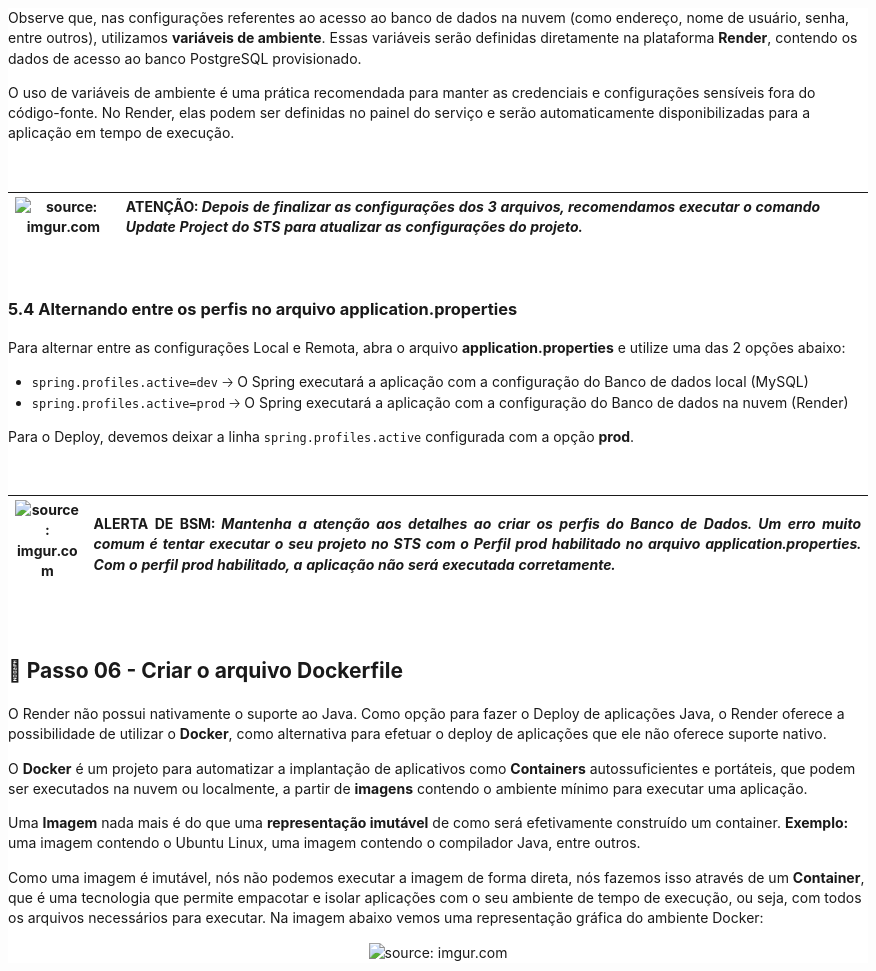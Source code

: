 Observe que, nas configurações referentes ao acesso ao banco de dados na nuvem (como endereço, nome de usuário, senha, entre outros), utilizamos **variáveis de ambiente**. Essas variáveis serão definidas diretamente na plataforma **Render**, contendo os dados de acesso ao banco PostgreSQL provisionado.

O uso de variáveis de ambiente é uma prática recomendada para manter as credenciais e configurações sensíveis fora do código-fonte. No Render, elas podem ser definidas no painel do serviço e serão automaticamente disponibilizadas para a aplicação em tempo de execução.

<br />

| <img src="https://i.imgur.com/hOgWvSc.png" title="source: imgur.com" width="100px"/> | <div align="left"> **ATENÇÃO:** *Depois de finalizar as configurações dos 3 arquivos, recomendamos executar o comando Update Project do STS para atualizar as configurações do projeto.* </div> |
| ------------------------------------------------------------ | ------------------------------------------------------------ |

<br />

<h3>5.4 Alternando entre os perfis no arquivo application.properties</h3>



Para alternar entre as configurações Local e Remota, abra o arquivo **application.properties** e utilize uma das 2 opções abaixo:

- `spring.profiles.active=dev` 🡢 O Spring executará a aplicação com a configuração do Banco de dados local (MySQL)
- `spring.profiles.active=prod` 🡢 O Spring executará a aplicação com a configuração do Banco de dados na nuvem (Render)

Para o Deploy, devemos deixar a linha `spring.profiles.active` configurada com a opção **prod**.

<br />

| <img src="https://i.imgur.com/vVDBDG0.png" title="source: imgur.com" width="250px"/> | <p align="justify"> **ALERTA DE BSM:** *Mantenha a atenção aos detalhes ao criar os perfis do Banco de Dados. Um erro muito comum é tentar executar o seu projeto no STS com o Perfil prod habilitado no arquivo application.properties. Com o perfil prod habilitado, a aplicação não será executada corretamente.* </p> |
| ------------------------------------------------------------ | ------------------------------------------------------------ |

<br />

## 👣 Passo 06 - Criar o arquivo Dockerfile



O Render não possui nativamente o suporte ao Java. Como opção para fazer o Deploy de aplicações Java, o Render oferece a possibilidade de utilizar o **Docker**, como alternativa para efetuar o deploy de aplicações que ele não oferece suporte nativo.

O **Docker** é um projeto para automatizar a implantação de aplicativos como **Containers** autossuficientes e portáteis, que podem ser executados na nuvem ou localmente, a partir de **imagens** contendo o ambiente mínimo para executar uma aplicação. 

Uma **Imagem** nada mais é do que uma **representação imutável** de como será efetivamente construído um container. **Exemplo:** uma imagem contendo o Ubuntu Linux, uma imagem contendo o compilador Java, entre outros. 

Como uma imagem é imutável, nós não podemos executar a imagem de forma direta, nós fazemos isso através de um **Container**, que é uma tecnologia que permite empacotar e isolar aplicações com  o seu  ambiente de tempo de execução, ou seja, com todos os arquivos  necessários para executar. Na imagem abaixo vemos uma representação gráfica do ambiente Docker:

<div align="center"><img src="https://i.imgur.com/6INLTtc.png" title="source: imgur.com" /></div>
